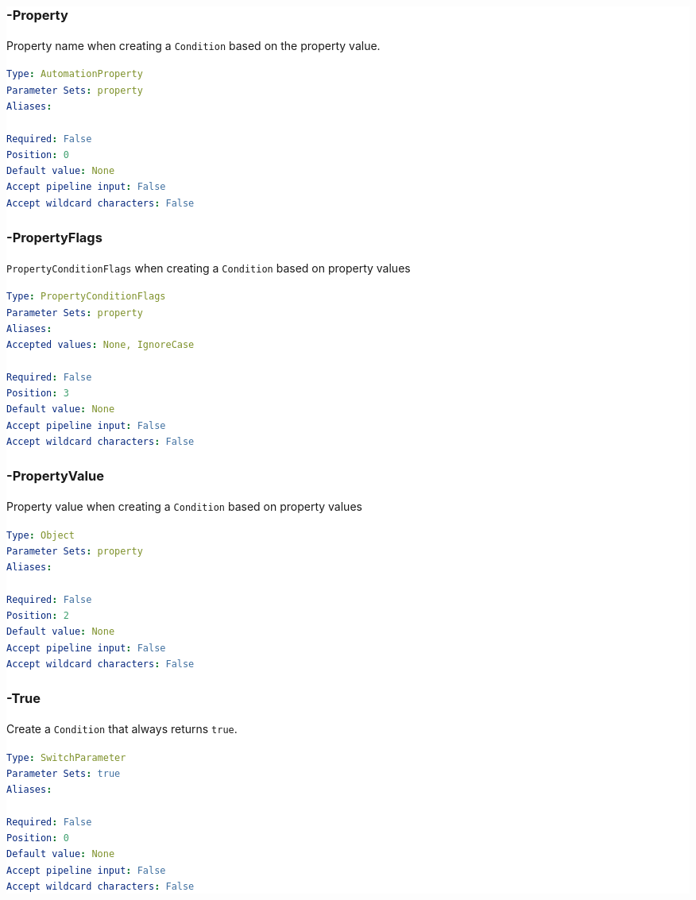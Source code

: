 ### -Property
Property name when creating a `Condition` based on the property value.

```yaml
Type: AutomationProperty
Parameter Sets: property
Aliases:

Required: False
Position: 0
Default value: None
Accept pipeline input: False
Accept wildcard characters: False
```

### -PropertyFlags
`PropertyConditionFlags` when creating a `Condition` based on property values

```yaml
Type: PropertyConditionFlags
Parameter Sets: property
Aliases:
Accepted values: None, IgnoreCase

Required: False
Position: 3
Default value: None
Accept pipeline input: False
Accept wildcard characters: False
```

### -PropertyValue
Property value when creating a `Condition` based on property values

```yaml
Type: Object
Parameter Sets: property
Aliases:

Required: False
Position: 2
Default value: None
Accept pipeline input: False
Accept wildcard characters: False
```

### -True
Create a `Condition` that always returns `true`.

```yaml
Type: SwitchParameter
Parameter Sets: true
Aliases:

Required: False
Position: 0
Default value: None
Accept pipeline input: False
Accept wildcard characters: False
```
